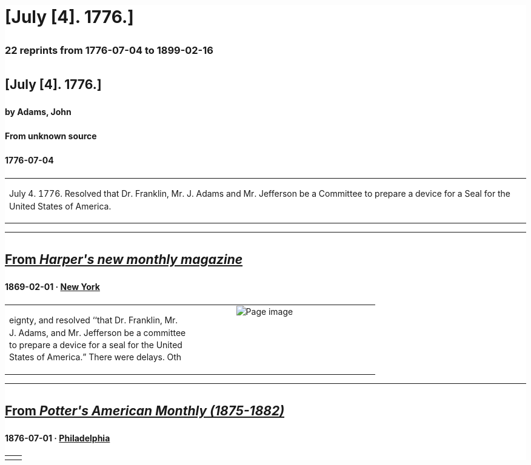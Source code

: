 
# [July [4]. 1776.]

### 22 reprints from 1776-07-04 to 1899-02-16

## [July [4]. 1776.]

#### by Adams, John

#### From unknown source

#### 1776-07-04

<table style="width: 100%;"><tr><td style="width: 50%">

July 4. 1776. Resolved that Dr. Franklin, Mr. J. Adams and Mr. Jefferson be a Committee to prepare a device for a Seal for the United States of America.
</td></tr></table>

---

## [From _Harper's new monthly magazine_](https://archive.org/details/sim_harpers-magazine_1869-02_38_225/page/n30/mode/1up?view=theater)

#### 1869-02-01 &middot; [New York](http://dbpedia.org/resource/New_York_City)

<table style="width: 100%;"><tr><td style="width: 50%">

  
eignty, and resolved ‘‘that Dr. Franklin, Mr.  
J. Adams, and Mr. Jefferson be a committee  
to prepare a device for a seal for the United  
States of America.” There were delays. Oth
</td><td style="width: 50%; max-height: 75%; margin: auto; display: block;">
<img alt="Page image" src="https://iiif.archive.org/image/iiif/2/sim_harpers-magazine_1869-02_38_225%2Fsim_harpers-magazine_1869-02_38_225_jp2.zip%2Fsim_harpers-magazine_1869-02_38_225_jp2%2Fsim_harpers-magazine_1869-02_38_225_0030.jp2/pct:42.844202898550726,37.26905311778291,35.778985507246375,4.7921478060046185/600,/0/default.jpg"/>
</td>
</tr></table>

---

## [From _Potter's American Monthly (1875-1882)_](https://archive.org/details/sim_potters-american-monthly_1876-07_6_55/page/n5/mode/1up?view=theater)

#### 1876-07-01 &middot; [Philadelphia](http://dbpedia.org/resource/Philadelphia)

<table style="width: 100%;"><tr><td style="width: 50%">
